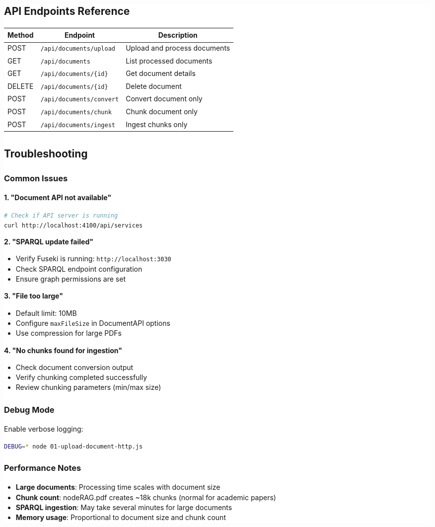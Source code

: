 ## API Endpoints Reference

| Method | Endpoint | Description |
|--------|----------|-------------|
| POST | `/api/documents/upload` | Upload and process documents |
| GET | `/api/documents` | List processed documents |
| GET | `/api/documents/{id}` | Get document details |
| DELETE | `/api/documents/{id}` | Delete document |
| POST | `/api/documents/convert` | Convert document only |
| POST | `/api/documents/chunk` | Chunk document only |
| POST | `/api/documents/ingest` | Ingest chunks only |

## Troubleshooting

### Common Issues

**1. "Document API not available"**
```bash
# Check if API server is running
curl http://localhost:4100/api/services
```

**2. "SPARQL update failed"**
- Verify Fuseki is running: `http://localhost:3030`
- Check SPARQL endpoint configuration
- Ensure graph permissions are set

**3. "File too large"**
- Default limit: 10MB
- Configure `maxFileSize` in DocumentAPI options
- Use compression for large PDFs

**4. "No chunks found for ingestion"**
- Check document conversion output
- Verify chunking completed successfully
- Review chunking parameters (min/max size)

### Debug Mode

Enable verbose logging:
```bash
DEBUG=* node 01-upload-document-http.js
```

### Performance Notes

- **Large documents**: Processing time scales with document size
- **Chunk count**: nodeRAG.pdf creates ~18k chunks (normal for academic papers)
- **SPARQL ingestion**: May take several minutes for large documents
- **Memory usage**: Proportional to document size and chunk count
